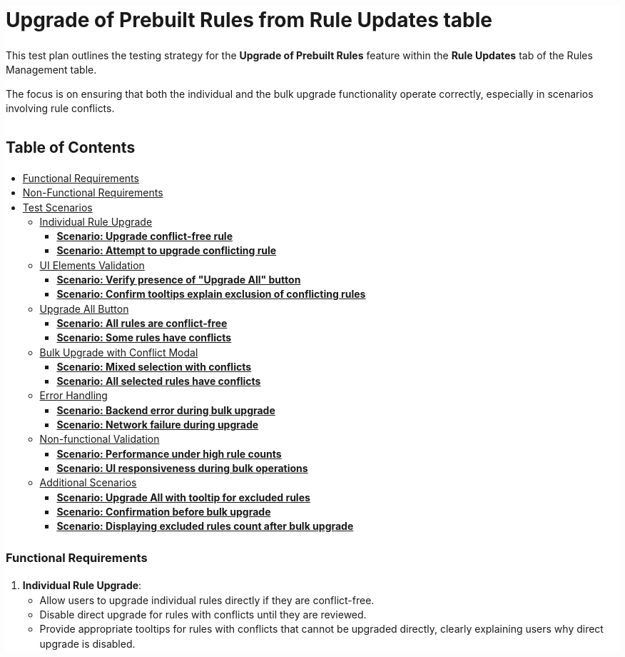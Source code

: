 # Upgrade of Prebuilt Rules from Rule Updates table

This test plan outlines the testing strategy for the **Upgrade of Prebuilt Rules** feature within the **Rule Updates** tab of the Rules Management table.

The focus is on ensuring that both the individual and the bulk upgrade functionality operate correctly, especially in scenarios involving rule conflicts.

## Table of Contents

- [Functional Requirements](#functional-requirements)
- [Non-Functional Requirements](#non-functional-requirements)
- [Test Scenarios](#test-scenarios)
  - [Individual Rule Upgrade](#individual-rule-upgrade)
    - [**Scenario: Upgrade conflict-free rule**](#scenario-upgrade-conflict-free-rule)
    - [**Scenario: Attempt to upgrade conflicting rule**](#scenario-attempt-to-upgrade-conflicting-rule)
  - [UI Elements Validation](#ui-elements-validation)
    - [**Scenario: Verify presence of "Upgrade All" button**](#scenario-verify-presence-of-upgrade-all-button)
    - [**Scenario: Confirm tooltips explain exclusion of conflicting rules**](#scenario-confirm-tooltips-explain-exclusion-of-conflicting-rules)
  - [Upgrade All Button](#upgrade-all-button)
    - [**Scenario: All rules are conflict-free**](#scenario-all-rules-are-conflict-free)
    - [**Scenario: Some rules have conflicts**](#scenario-some-rules-have-conflicts)
  - [Bulk Upgrade with Conflict Modal](#bulk-upgrade-with-conflict-modal)
    - [**Scenario: Mixed selection with conflicts**](#scenario-mixed-selection-with-conflicts)
    - [**Scenario: All selected rules have conflicts**](#scenario-all-selected-rules-have-conflicts)
  - [Error Handling](#error-handling)
    - [**Scenario: Backend error during bulk upgrade**](#scenario-backend-error-during-bulk-upgrade)
    - [**Scenario: Network failure during upgrade**](#scenario-network-failure-during-upgrade)
  - [Non-functional Validation](#non-functional-validation)
    - [**Scenario: Performance under high rule counts**](#scenario-performance-under-high-rule-counts)
    - [**Scenario: UI responsiveness during bulk operations**](#scenario-ui-responsiveness-during-bulk-operations)
  - [Additional Scenarios](#additional-scenarios)
    - [**Scenario: Upgrade All with tooltip for excluded rules**](#scenario-upgrade-all-with-tooltip-for-excluded-rules)
    - [**Scenario: Confirmation before bulk upgrade**](#scenario-confirmation-before-bulk-upgrade)
    - [**Scenario: Displaying excluded rules count after bulk upgrade**](#scenario-displaying-excluded-rules-count-after-bulk-upgrade)


### Functional Requirements

1. **Individual Rule Upgrade**:
   - Allow users to upgrade individual rules directly if they are conflict-free.
   - Disable direct upgrade for rules with conflicts until they are reviewed.
   - Provide appropriate tooltips for rules with conflicts that cannot be upgraded directly, clearly explaining users why direct upgrade is disabled.
